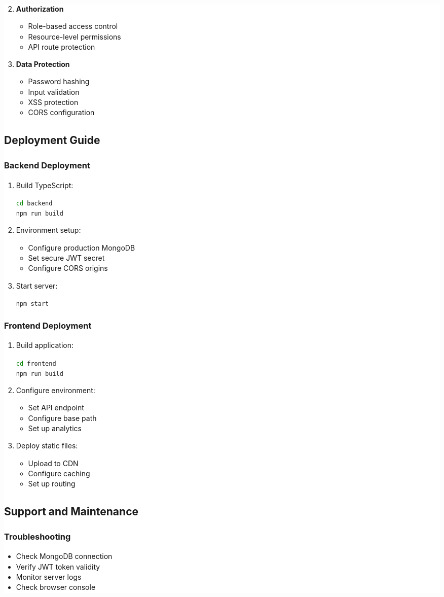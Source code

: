 2. **Authorization**
   - Role-based access control
   - Resource-level permissions
   - API route protection

3. **Data Protection**
   - Password hashing
   - Input validation
   - XSS protection
   - CORS configuration

## Deployment Guide

### Backend Deployment
1. Build TypeScript:
   ```bash
   cd backend
   npm run build
   ```

2. Environment setup:
   - Configure production MongoDB
   - Set secure JWT secret
   - Configure CORS origins

3. Start server:
   ```bash
   npm start
   ```

### Frontend Deployment
1. Build application:
   ```bash
   cd frontend
   npm run build
   ```

2. Configure environment:
   - Set API endpoint
   - Configure base path
   - Set up analytics

3. Deploy static files:
   - Upload to CDN
   - Configure caching
   - Set up routing

## Support and Maintenance

### Troubleshooting
- Check MongoDB connection
- Verify JWT token validity
- Monitor server logs
- Check browser console
